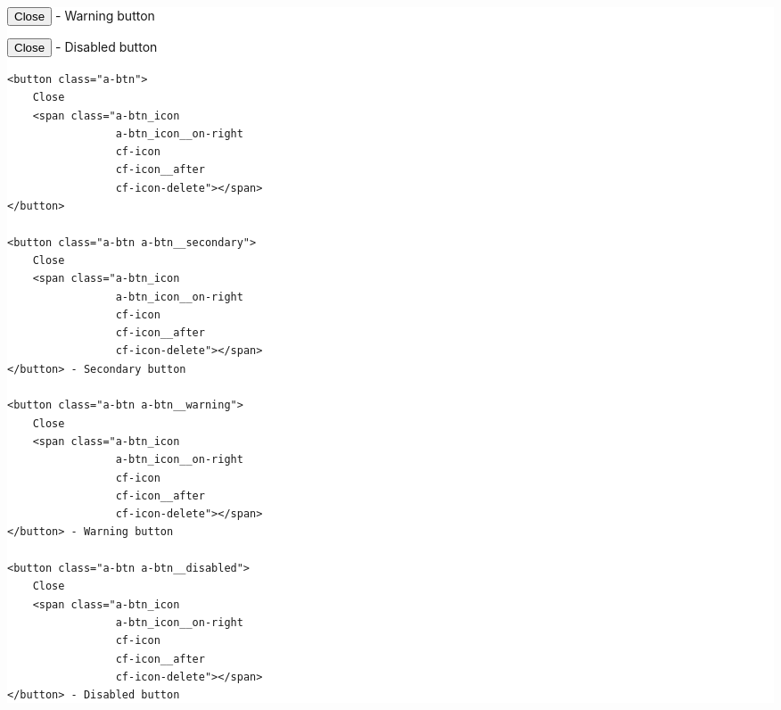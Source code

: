 <p>
    <button class="a-btn a-btn__warning">
        Close
        <span class="a-btn_icon
                     a-btn_icon__on-right
                     cf-icon
                     cf-icon__after
                     cf-icon-delete"></span>
    </button> - Warning button
</p>

<p>
    <button class="a-btn a-btn__disabled">
        Close
        <span class="a-btn_icon
                     a-btn_icon__on-right
                     cf-icon
                     cf-icon__after
                     cf-icon-delete"></span>
    </button> - Disabled button
</p>

```
<button class="a-btn">
    Close
    <span class="a-btn_icon
                 a-btn_icon__on-right
                 cf-icon
                 cf-icon__after
                 cf-icon-delete"></span>
</button>

<button class="a-btn a-btn__secondary">
    Close
    <span class="a-btn_icon
                 a-btn_icon__on-right
                 cf-icon
                 cf-icon__after
                 cf-icon-delete"></span>
</button> - Secondary button

<button class="a-btn a-btn__warning">
    Close
    <span class="a-btn_icon
                 a-btn_icon__on-right
                 cf-icon
                 cf-icon__after
                 cf-icon-delete"></span>
</button> - Warning button

<button class="a-btn a-btn__disabled">
    Close
    <span class="a-btn_icon
                 a-btn_icon__on-right
                 cf-icon
                 cf-icon__after
                 cf-icon-delete"></span>
</button> - Disabled button
```
